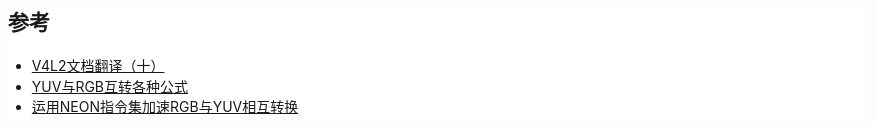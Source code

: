 
## 参考

* [V4L2文档翻译（十）](https://blog.csdn.net/airk000/article/details/25032901)
* [YUV与RGB互转各种公式](https://www.cnblogs.com/luoyinjie/p/7219319.html)
* [运用NEON指令集加速RGB与YUV相互转换](https://www.jianshu.com/p/e498326a55b1)
